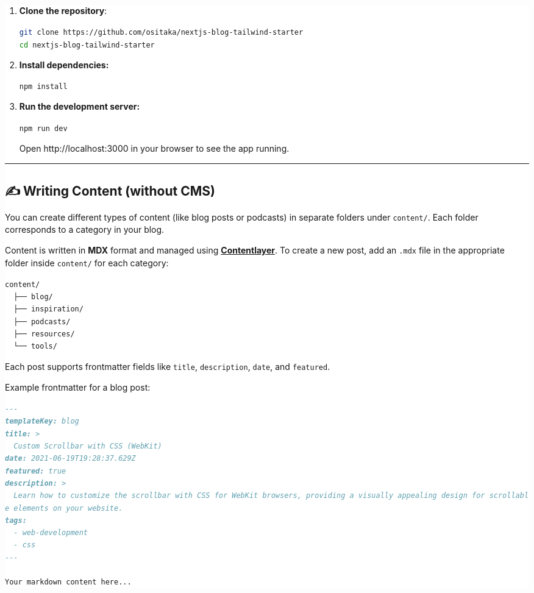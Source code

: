 1. **Clone the repository**:

   ```bash
   git clone https://github.com/ositaka/nextjs-blog-tailwind-starter
   cd nextjs-blog-tailwind-starter
   ```

2. **Install dependencies:**

   ```bash
   npm install
   ```

3. **Run the development server:**

   ```bash
   npm run dev
   ```

   Open http://localhost:3000 in your browser to see the app running.

---

## ✍️ Writing Content (without CMS)

You can create different types of content (like blog posts or podcasts) in separate folders under `content/`. Each folder corresponds to a category in your blog.

Content is written in **MDX** format and managed using [**Contentlayer**](https://contentlayer.dev/). To create a new post, add an `.mdx` file in the appropriate folder inside `content/` for each category:

```
content/
  ├── blog/
  ├── inspiration/
  ├── podcasts/
  ├── resources/
  └── tools/
```

Each post supports frontmatter fields like `title`, `description`, `date`, and `featured`.

Example frontmatter for a blog post:

```md
---
templateKey: blog
title: >
  Custom Scrollbar with CSS (WebKit)
date: 2021-06-19T19:28:37.629Z
featured: true
description: >
  Learn how to customize the scrollbar with CSS for WebKit browsers, providing a visually appealing design for scrollable elements on your website.
tags:
  - web-development
  - css
---

Your markdown content here...
```
